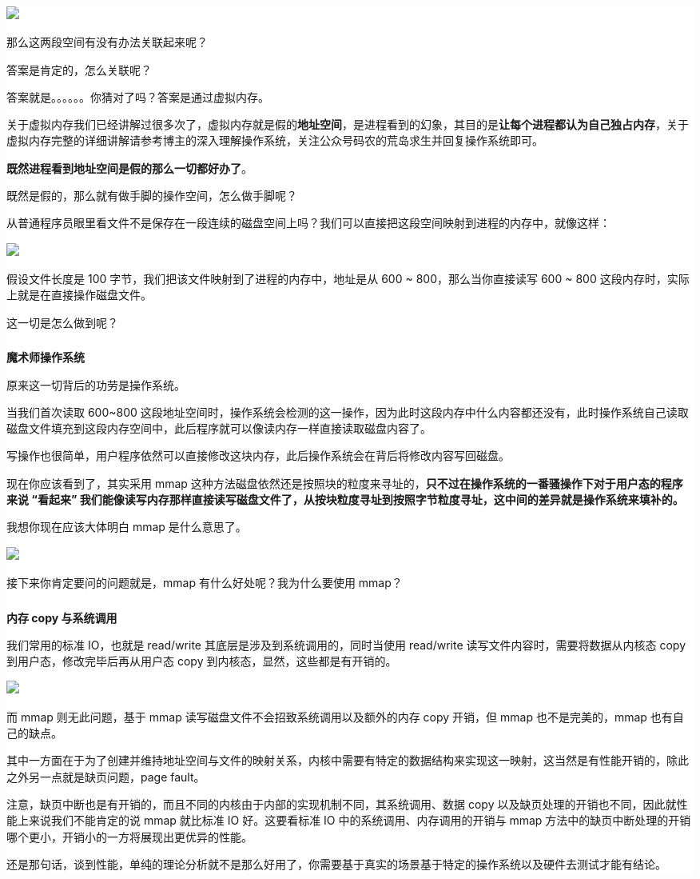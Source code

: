 ![](https://notes-learning.oss-cn-beijing.aliyuncs.com/e5d96245-eda2-4a49-ad98-ece9eb4b7498/640)

那么这两段空间有没有办法关联起来呢？

答案是肯定的，怎么关联呢？

答案就是。。。。。。你猜对了吗？答案是通过虚拟内存。

关于虚拟内存我们已经讲解过很多次了，虚拟内存就是假的**地址空间**，是进程看到的幻象，其目的是**让每个进程都认为自己独占内存**，关于虚拟内存完整的详细讲解请参考博主的深入理解操作系统，关注公众号码农的荒岛求生并回复操作系统即可。

**既然进程看到地址空间是假的那么一切都好办了**。

既然是假的，那么就有做手脚的操作空间，怎么做手脚呢？

从普通程序员眼里看文件不是保存在一段连续的磁盘空间上吗？我们可以直接把这段空间映射到进程的内存中，就像这样：

![](https://notes-learning.oss-cn-beijing.aliyuncs.com/e5d96245-eda2-4a49-ad98-ece9eb4b7498/640)

假设文件长度是 100 字节，我们把该文件映射到了进程的内存中，地址是从 600 ~ 800，那么当你直接读写 600 ~ 800 这段内存时，实际上就是在直接操作磁盘文件。

这一切是怎么做到呢？

#####

**魔术师操作系统**

原来这一切背后的功劳是操作系统。

当我们首次读取 600~800 这段地址空间时，操作系统会检测的这一操作，因为此时这段内存中什么内容都还没有，此时操作系统自己读取磁盘文件填充到这段内存空间中，此后程序就可以像读内存一样直接读取磁盘内容了。

写操作也很简单，用户程序依然可以直接修改这块内存，此后操作系统会在背后将修改内容写回磁盘。

现在你应该看到了，其实采用 mmap 这种方法磁盘依然还是按照块的粒度来寻址的，**只不过在操作系统的一番骚操作下对于用户态的程序来说 “看起来” 我们能像读写内存那样直接读写磁盘文件了，从按块粒度寻址到按照字节粒度寻址，这中间的差异就是操作系统来填补的。**

我想你现在应该大体明白 mmap 是什么意思了。

![](https://notes-learning.oss-cn-beijing.aliyuncs.com/e5d96245-eda2-4a49-ad98-ece9eb4b7498/640)

接下来你肯定要问的问题就是，mmap 有什么好处呢？我为什么要使用 mmap？

#####

**内存 copy 与系统调用**

我们常用的标准 IO，也就是 read/write 其底层是涉及到系统调用的，同时当使用 read/write 读写文件内容时，需要将数据从内核态 copy 到用户态，修改完毕后再从用户态 copy 到内核态，显然，这些都是有开销的。

![](https://notes-learning.oss-cn-beijing.aliyuncs.com/e5d96245-eda2-4a49-ad98-ece9eb4b7498/640)

而 mmap 则无此问题，基于 mmap 读写磁盘文件不会招致系统调用以及额外的内存 copy 开销，但 mmap 也不是完美的，mmap 也有自己的缺点。

其中一方面在于为了创建并维持地址空间与文件的映射关系，内核中需要有特定的数据结构来实现这一映射，这当然是有性能开销的，除此之外另一点就是缺页问题，page fault。

注意，缺页中断也是有开销的，而且不同的内核由于内部的实现机制不同，其系统调用、数据 copy 以及缺页处理的开销也不同，因此就性能上来说我们不能肯定的说 mmap 就比标准 IO 好。这要看标准 IO 中的系统调用、内存调用的开销与 mmap 方法中的缺页中断处理的开销哪个更小，开销小的一方将展现出更优异的性能。

还是那句话，谈到性能，单纯的理论分析就不是那么好用了，你需要基于真实的场景基于特定的操作系统以及硬件去测试才能有结论。
